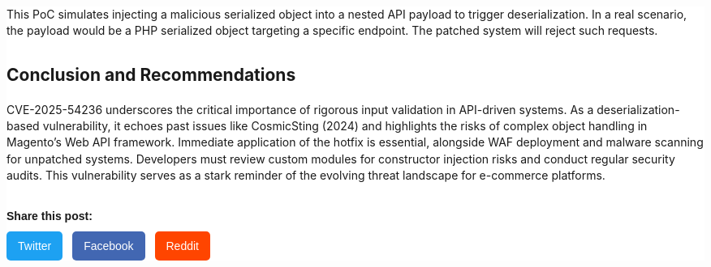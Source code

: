 This PoC simulates injecting a malicious serialized object into a nested API payload to trigger deserialization. In a real scenario, the payload would be a PHP serialized object targeting a specific endpoint. The patched system will reject such requests.

## Conclusion and Recommendations

CVE-2025-54236 underscores the critical importance of rigorous input validation in API-driven systems. As a deserialization-based vulnerability, it echoes past issues like CosmicSting (2024) and highlights the risks of complex object handling in Magento’s Web API framework. Immediate application of the hotfix is essential, alongside WAF deployment and malware scanning for unpatched systems. Developers must review custom modules for constructor injection risks and conduct regular security audits. This vulnerability serves as a stark reminder of the evolving threat landscape for e-commerce platforms.


<div class="share-buttons">
  <p>Share this post:</p>
  <a class="share-btn twitter" href="SessionReaper (CVE-2025-54236): Magento & Adobe Commerce Deserialization Exploit Deep Dive&url={{ page.url | absolute_url }}" target="_blank">Twitter</a>
  <a class="share-btn facebook" href="https://www.facebook.com/sharer/sharer.php?u={{ page.url | absolute_url }}" target="_blank">Facebook</a>
  <a class="share-btn reddit" href="https://www.reddit.com/submit?url={{ page.url | absolute_url }}&title=SessionReaper (CVE-2025-54236): Magento & Adobe Commerce Deserialization Exploit Deep Dive" target="_blank">Reddit</a>
</div>

<style>
.share-buttons {
  margin-top: 30px;
  font-family: sans-serif;
}
.share-buttons p {
  margin-bottom: 8px;
  font-weight: bold;
}
.share-buttons .share-btn {
  display: inline-block;
  margin-right: 8px;
  padding: 8px 14px;
  color: #fff;
  text-decoration: none;
  border-radius: 5px;
  font-size: 14px;
  transition: opacity 0.2s;
}
.share-buttons .share-btn:hover {
  opacity: 0.8;
}
.share-buttons .twitter { background: #1da1f2; }
.share-buttons .facebook { background: #4267B2; }
.share-buttons .reddit { background: #ff4500; }
</style>


